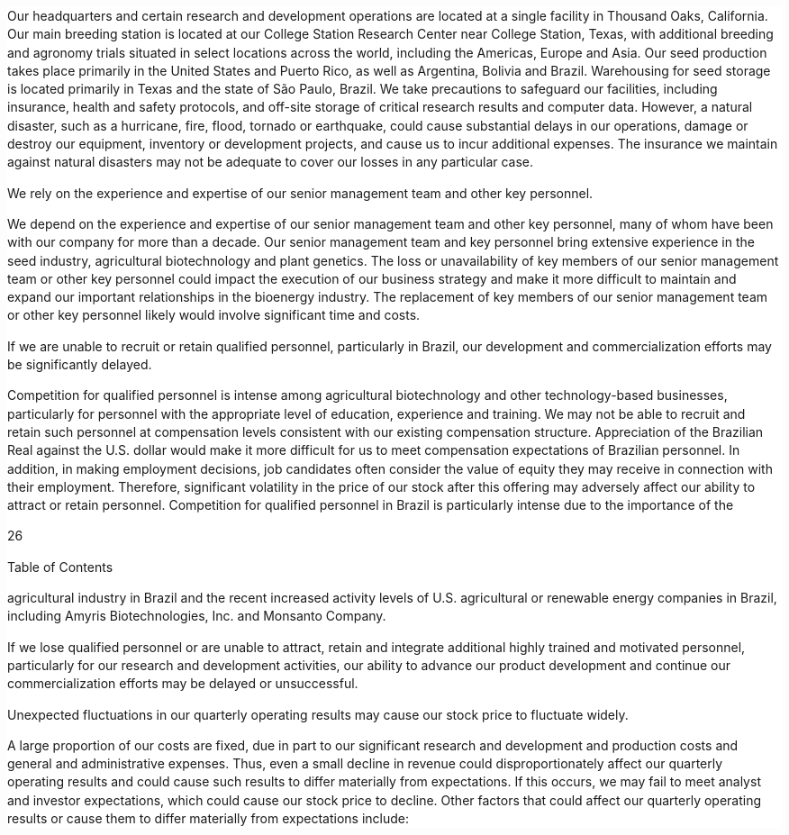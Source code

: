 Our headquarters and certain research and development operations are located at a single facility in Thousand Oaks, California. Our main breeding station is located at our College Station Research Center near College Station, Texas, with additional breeding and agronomy trials situated in select locations across the world, including the Americas, Europe and Asia. Our seed production takes place primarily in the United States and Puerto Rico, as well as Argentina, Bolivia and Brazil. Warehousing for seed storage is located primarily in Texas and the state of São Paulo, Brazil. We take precautions to safeguard our facilities, including insurance, health and safety protocols, and off-site storage of critical research results and computer data. However, a natural disaster, such as a hurricane, fire, flood, tornado or earthquake, could cause substantial delays in our operations, damage or destroy our equipment, inventory or development projects, and cause us to incur additional expenses. The insurance we maintain against natural disasters may not be adequate to cover our losses in any particular case.
 
We rely on the experience and expertise of our senior management team and other key personnel.
 
We depend on the experience and expertise of our senior management team and other key personnel, many of whom have been with our company for more than a decade. Our senior management team and key personnel bring extensive experience in the seed industry, agricultural biotechnology and plant genetics. The loss or unavailability of key members of our senior management team or other key personnel could impact the execution of our business strategy and make it more difficult to maintain and expand our important relationships in the bioenergy industry. The replacement of key members of our senior management team or other key personnel likely would involve significant time and costs.
 
If we are unable to recruit or retain qualified personnel, particularly in Brazil, our development and commercialization efforts may be significantly delayed.
 
Competition for qualified personnel is intense among agricultural biotechnology and other technology-based businesses, particularly for personnel with the appropriate level of education, experience and training. We may not be able to recruit and retain such personnel at compensation levels consistent with our existing compensation structure. Appreciation of the Brazilian Real against the U.S. dollar would make it more difficult for us to meet compensation expectations of Brazilian personnel. In addition, in making employment decisions, job candidates often consider the value of equity they may receive in connection with their employment. Therefore, significant volatility in the price of our stock after this offering may adversely affect our ability to attract or retain personnel. Competition for qualified personnel in Brazil is particularly intense due to the importance of the

26

Table of Contents

agricultural industry in Brazil and the recent increased activity levels of U.S. agricultural or renewable energy companies in Brazil, including Amyris Biotechnologies, Inc. and Monsanto Company.
 
If we lose qualified personnel or are unable to attract, retain and integrate additional highly trained and motivated personnel, particularly for our research and development activities, our ability to advance our product development and continue our commercialization efforts may be delayed or unsuccessful.
 
Unexpected fluctuations in our quarterly operating results may cause our stock price to fluctuate widely.
 
A large proportion of our costs are fixed, due in part to our significant research and development and production costs and general and administrative expenses. Thus, even a small decline in revenue could disproportionately affect our quarterly operating results and could cause such results to differ materially from expectations. If this occurs, we may fail to meet analyst and investor expectations, which could cause our stock price to decline. Other factors that could affect our quarterly operating results or cause them to differ materially from expectations include:
 
